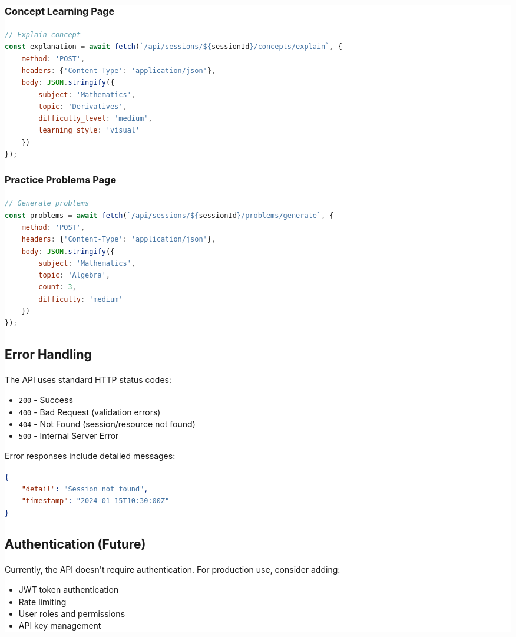 ### Concept Learning Page
```javascript
// Explain concept
const explanation = await fetch(`/api/sessions/${sessionId}/concepts/explain`, {
    method: 'POST',
    headers: {'Content-Type': 'application/json'},
    body: JSON.stringify({
        subject: 'Mathematics',
        topic: 'Derivatives',
        difficulty_level: 'medium',
        learning_style: 'visual'
    })
});
```

### Practice Problems Page
```javascript
// Generate problems
const problems = await fetch(`/api/sessions/${sessionId}/problems/generate`, {
    method: 'POST',
    headers: {'Content-Type': 'application/json'},
    body: JSON.stringify({
        subject: 'Mathematics',
        topic: 'Algebra',
        count: 3,
        difficulty: 'medium'
    })
});
```

## Error Handling

The API uses standard HTTP status codes:

- `200` - Success
- `400` - Bad Request (validation errors)
- `404` - Not Found (session/resource not found)
- `500` - Internal Server Error

Error responses include detailed messages:
```json
{
    "detail": "Session not found",
    "timestamp": "2024-01-15T10:30:00Z"
}
```

## Authentication (Future)

Currently, the API doesn't require authentication. For production use, consider adding:

- JWT token authentication
- Rate limiting
- User roles and permissions
- API key management
